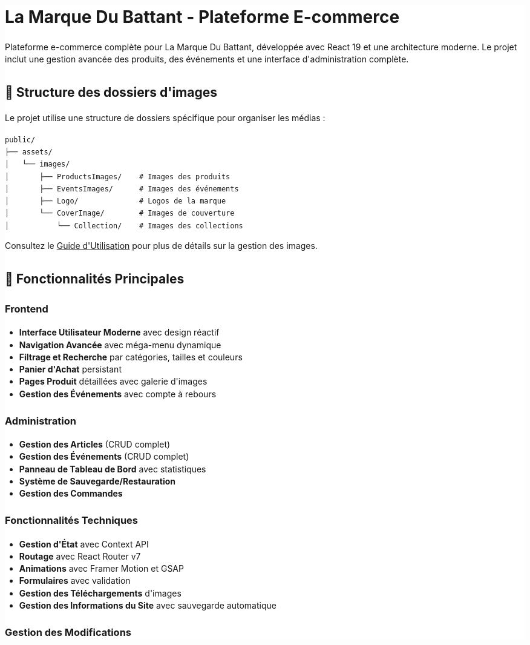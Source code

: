 # La Marque Du Battant - Plateforme E-commerce

Plateforme e-commerce complète pour La Marque Du Battant, développée avec React 19 et une architecture moderne. Le projet inclut une gestion avancée des produits, des événements et une interface d'administration complète.

## 📁 Structure des dossiers d'images

Le projet utilise une structure de dossiers spécifique pour organiser les médias :

```
public/
├── assets/
│   └── images/
│       ├── ProductsImages/    # Images des produits
│       ├── EventsImages/      # Images des événements
│       ├── Logo/              # Logos de la marque
│       └── CoverImage/        # Images de couverture
│           └── Collection/    # Images des collections
```

Consultez le [Guide d'Utilisation](./GUIDE_UTILISATION.md) pour plus de détails sur la gestion des images.

## 🚀 Fonctionnalités Principales

### Frontend
- **Interface Utilisateur Moderne** avec design réactif
- **Navigation Avancée** avec méga-menu dynamique
- **Filtrage et Recherche** par catégories, tailles et couleurs
- **Panier d'Achat** persistant
- **Pages Produit** détaillées avec galerie d'images
- **Gestion des Événements** avec compte à rebours

### Administration
- **Gestion des Articles** (CRUD complet)
- **Gestion des Événements** (CRUD complet)
- **Panneau de Tableau de Bord** avec statistiques
- **Système de Sauvegarde/Restauration**
- **Gestion des Commandes**

### Fonctionnalités Techniques
- **Gestion d'État** avec Context API
- **Routage** avec React Router v7
- **Animations** avec Framer Motion et GSAP
- **Formulaires** avec validation
- **Gestion des Téléchargements** d'images
- **Gestion des Informations du Site** avec sauvegarde automatique

### Gestion des Modifications
